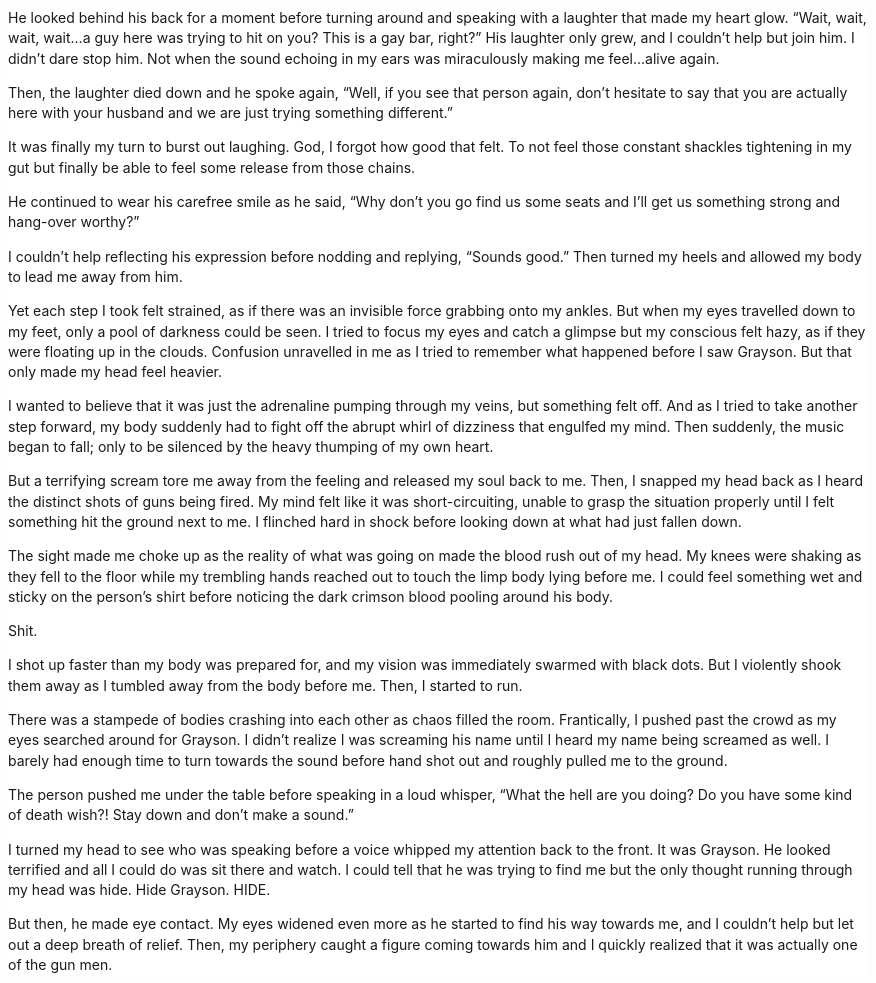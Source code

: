 He looked behind his back for a moment before turning around and speaking with a laughter that made my heart glow. “Wait, wait, wait, wait…a guy here was trying to hit on you? This is a gay bar, right?” His laughter only grew, and I couldn’t help but join him. I didn’t dare stop him. Not when the sound echoing in my ears was miraculously making me feel…alive again.  

Then, the laughter died down and he spoke again, “Well, if you see that person again, don’t hesitate to say that you are actually here with your husband and we are just trying something different.”

It was finally my turn to burst out laughing. God, I forgot how good that felt. To not feel those constant shackles tightening in my gut but finally be able to feel some release from those chains. 

He continued to wear his carefree smile as he said, “Why don’t you go find us some seats and I’ll get us something strong and hang-over worthy?”

I couldn’t help reflecting his expression before nodding and replying, “Sounds good.” Then turned my heels and allowed my body to lead me away from him. 

Yet each step I took felt strained, as if there was an invisible force grabbing onto my ankles. But when my eyes travelled down to my feet, only a pool of darkness could be seen. I tried to focus my eyes and catch a glimpse but my conscious felt hazy, as if they were floating up in the clouds. Confusion unravelled in me as I tried to remember what happened before I saw Grayson. But that only made my head feel heavier.

 I wanted to believe that it was just the adrenaline pumping through my veins, but something felt off. And as I tried to take another step forward, my body suddenly had to fight off the abrupt whirl of dizziness that engulfed my mind. Then suddenly, the music began to fall; only to be silenced by the heavy thumping of my own heart.  

But a terrifying scream tore me away from the feeling and released my soul back to me. Then, I snapped my head back as I heard the distinct shots of guns being fired. My mind felt like it was short-circuiting, unable to grasp the situation properly until I felt something hit the ground next to me. I flinched hard in shock before looking down at what had just fallen down. 

The sight made me choke up as the reality of what was going on made the blood rush out of my head. My knees were shaking as they fell to the floor while my trembling hands reached out to touch the limp body lying before me. I could feel something wet and sticky on the person’s shirt before noticing the dark crimson blood pooling around his body.

Shit.

I shot up faster than my body was prepared for, and my vision was immediately swarmed with black dots. But I violently shook them away as I tumbled away from the body before me. Then, I started to run.

 There was a stampede of bodies crashing into each other as chaos filled the room. Frantically, I pushed past the crowd as my eyes searched around for Grayson. I didn’t realize I was screaming his name until I heard my name being screamed as well. I barely had enough time to turn towards the sound before hand shot out and roughly pulled me to the ground. 

The person pushed me under the table before speaking in a loud whisper, “What the hell are you doing? Do you have some kind of death wish?! Stay down and don’t make a sound.” 

I turned my head to see who was speaking before a voice whipped my attention back to the front. It was Grayson. He looked terrified and all I could do was sit there and watch. I could tell that he was trying to find me but the only thought running through my head was hide. Hide Grayson. HIDE. 

But then, he made eye contact. My eyes widened even more as he started to find his way towards me, and I couldn’t help but let out a deep breath of relief. Then, my periphery caught a figure coming towards him and I quickly realized that it was actually one of the gun men. 
